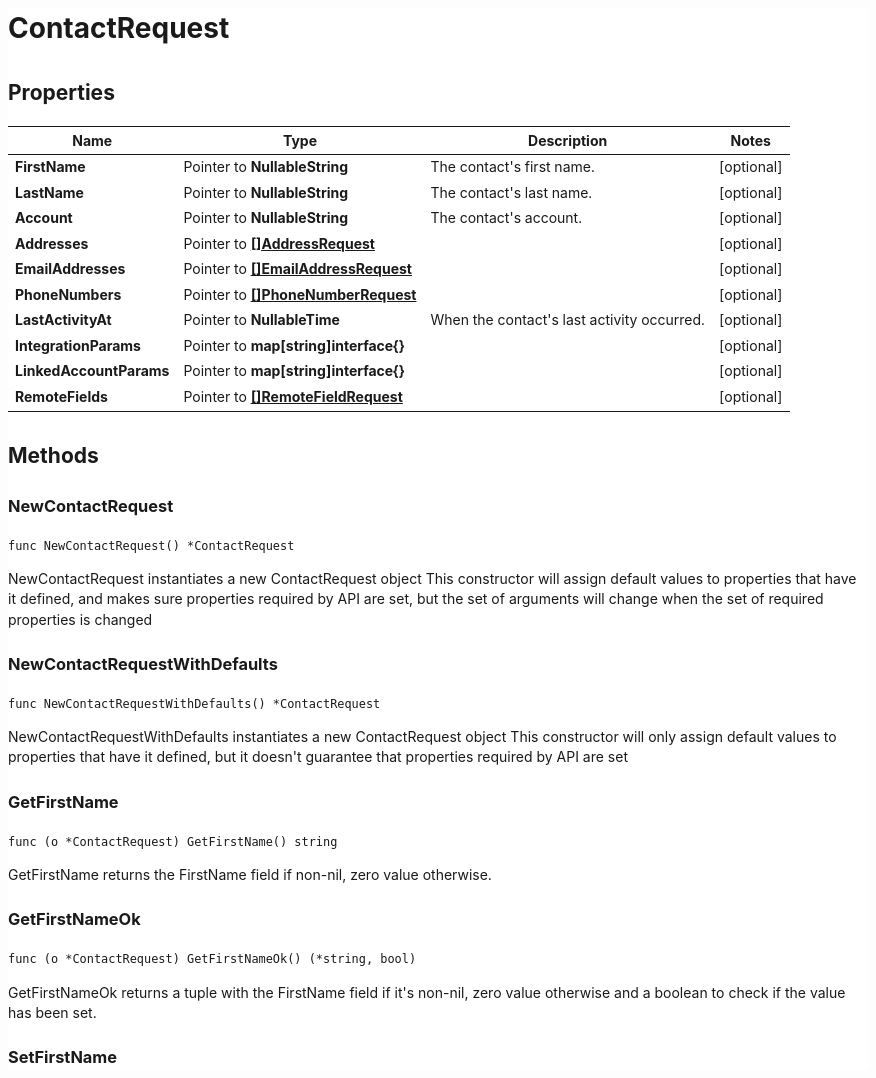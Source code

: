 # ContactRequest

## Properties

Name | Type | Description | Notes
------------ | ------------- | ------------- | -------------
**FirstName** | Pointer to **NullableString** | The contact&#39;s first name. | [optional] 
**LastName** | Pointer to **NullableString** | The contact&#39;s last name. | [optional] 
**Account** | Pointer to **NullableString** | The contact&#39;s account. | [optional] 
**Addresses** | Pointer to [**[]AddressRequest**](AddressRequest.md) |  | [optional] 
**EmailAddresses** | Pointer to [**[]EmailAddressRequest**](EmailAddressRequest.md) |  | [optional] 
**PhoneNumbers** | Pointer to [**[]PhoneNumberRequest**](PhoneNumberRequest.md) |  | [optional] 
**LastActivityAt** | Pointer to **NullableTime** | When the contact&#39;s last activity occurred. | [optional] 
**IntegrationParams** | Pointer to **map[string]interface{}** |  | [optional] 
**LinkedAccountParams** | Pointer to **map[string]interface{}** |  | [optional] 
**RemoteFields** | Pointer to [**[]RemoteFieldRequest**](RemoteFieldRequest.md) |  | [optional] 

## Methods

### NewContactRequest

`func NewContactRequest() *ContactRequest`

NewContactRequest instantiates a new ContactRequest object
This constructor will assign default values to properties that have it defined,
and makes sure properties required by API are set, but the set of arguments
will change when the set of required properties is changed

### NewContactRequestWithDefaults

`func NewContactRequestWithDefaults() *ContactRequest`

NewContactRequestWithDefaults instantiates a new ContactRequest object
This constructor will only assign default values to properties that have it defined,
but it doesn't guarantee that properties required by API are set

### GetFirstName

`func (o *ContactRequest) GetFirstName() string`

GetFirstName returns the FirstName field if non-nil, zero value otherwise.

### GetFirstNameOk

`func (o *ContactRequest) GetFirstNameOk() (*string, bool)`

GetFirstNameOk returns a tuple with the FirstName field if it's non-nil, zero value otherwise
and a boolean to check if the value has been set.

### SetFirstName
